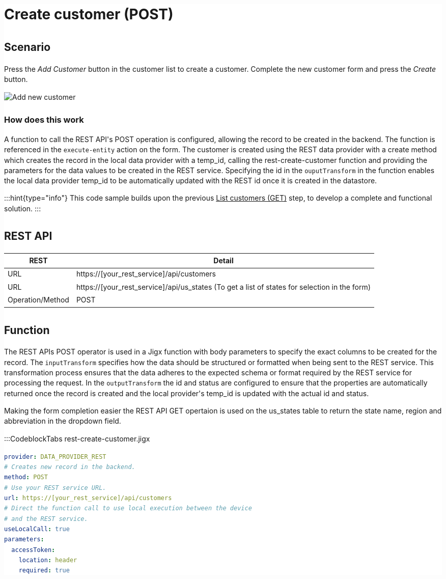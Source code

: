# Create customer (POST)

## Scenario

Press the *Add Customer* button in the customer list to create a customer. Complete the new customer form and press the *Create* button.

![Add new customer](https://archbee-image-uploads.s3.amazonaws.com/x7vdIDH6-ScTprfmi2XXX/xB26YdYV_JeG1GzllmXLh_rest-create.PNG "Add new customer")

### How does this work

A function to call the REST API's POST operation is configured, allowing the record to be created in the backend. The function is referenced in the `execute-entity` action on the form. The customer is created using the REST data provider with a create method which creates the record in the local data provider with a temp\_id, calling the rest-create-customer function and providing the parameters for the data values to be created in the REST service. Specifying the id in the `ouputTransform` in the function enables the local data provider temp\_id to be automatically updated with the REST id once it is created in the datastore.

:::hint{type="info"}
This code sample builds upon the previous [List customers (GET)](<./List customers _GET_.md>) step, to develop a complete and functional solution.
:::

## REST API

| **REST**         | **Detail**                                                                                             |
| ---------------- | ------------------------------------------------------------------------------------------------------ |
| URL              | https\://\[your\_rest\_service]/api/customers                                                          |
| URL              | https\://\[your\_rest\_service]/api/us\_states&#xA;(To get a list of states for selection in the form) |
| Operation/Method | POST                                                                                                   |

## Function

The REST APIs POST operator is used in a Jigx function with body parameters to specify the exact columns to be created for the record. The `inputTransform` specifies how the data should be structured or formatted when being sent to the REST service. This transformation process ensures that the data adheres to the expected schema or format required by the REST service for processing the request. In the `outputTransform` the id and status are configured to ensure that the properties are automatically returned once the record is created and the local provider's temp\_id is updated with the actual id and status.

Making the form completion easier the REST API GET opertaion is used on the us\_states table to return the state name, region and abbreviation in the dropdown field.

:::CodeblockTabs
rest-create-customer.jigx

```yaml
provider: DATA_PROVIDER_REST
# Creates new record in the backend.
method: POST 
# Use your REST service URL. 
url: https://[your_rest_service]/api/customers 
# Direct the function call to use local execution between the device 
# and the REST service.
useLocalCall: true 
parameters:
  accessToken:
    location: header
    required: true
```